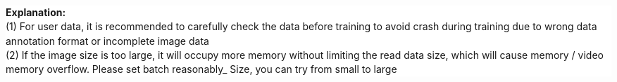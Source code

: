 **Explanation:**  
  (1) For user data, it is recommended to carefully check the data before training to avoid crash during training due to wrong data annotation format or incomplete image data  
  (2) If the image size is too large, it will occupy more memory without limiting the read data size, which will cause memory / video memory overflow. Please set batch reasonably_ Size, you can try from small to large
